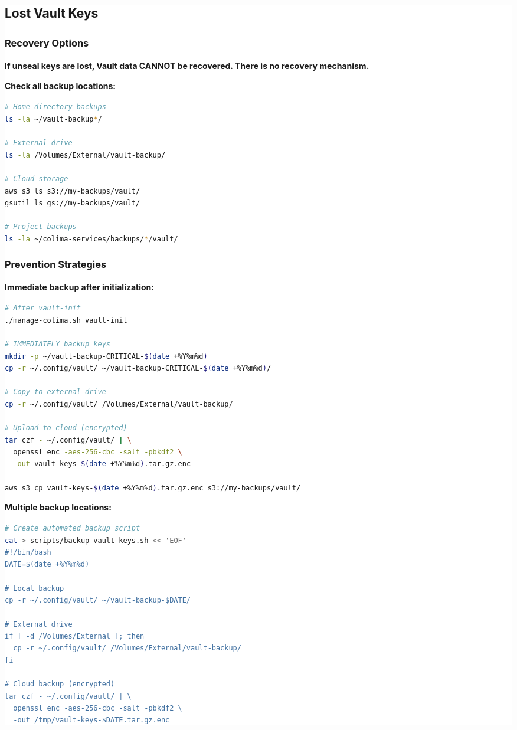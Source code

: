 ## Lost Vault Keys

### Recovery Options

**If unseal keys are lost, Vault data CANNOT be recovered. There is no recovery mechanism.**

**Check all backup locations:**

```bash
# Home directory backups
ls -la ~/vault-backup*/

# External drive
ls -la /Volumes/External/vault-backup/

# Cloud storage
aws s3 ls s3://my-backups/vault/
gsutil ls gs://my-backups/vault/

# Project backups
ls -la ~/colima-services/backups/*/vault/
```

### Prevention Strategies

**Immediate backup after initialization:**

```bash
# After vault-init
./manage-colima.sh vault-init

# IMMEDIATELY backup keys
mkdir -p ~/vault-backup-CRITICAL-$(date +%Y%m%d)
cp -r ~/.config/vault/ ~/vault-backup-CRITICAL-$(date +%Y%m%d)/

# Copy to external drive
cp -r ~/.config/vault/ /Volumes/External/vault-backup/

# Upload to cloud (encrypted)
tar czf - ~/.config/vault/ | \
  openssl enc -aes-256-cbc -salt -pbkdf2 \
  -out vault-keys-$(date +%Y%m%d).tar.gz.enc

aws s3 cp vault-keys-$(date +%Y%m%d).tar.gz.enc s3://my-backups/vault/
```

**Multiple backup locations:**

```bash
# Create automated backup script
cat > scripts/backup-vault-keys.sh << 'EOF'
#!/bin/bash
DATE=$(date +%Y%m%d)

# Local backup
cp -r ~/.config/vault/ ~/vault-backup-$DATE/

# External drive
if [ -d /Volumes/External ]; then
  cp -r ~/.config/vault/ /Volumes/External/vault-backup/
fi

# Cloud backup (encrypted)
tar czf - ~/.config/vault/ | \
  openssl enc -aes-256-cbc -salt -pbkdf2 \
  -out /tmp/vault-keys-$DATE.tar.gz.enc
```
